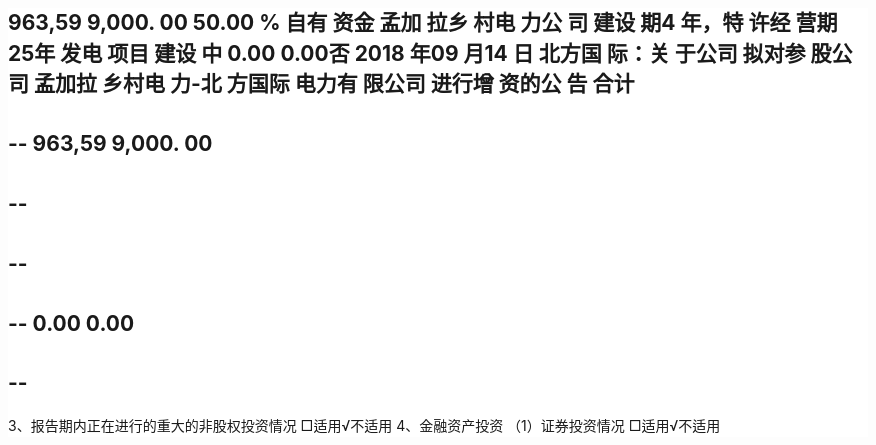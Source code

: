 963,59
9,000.
00
50.00
%
自有
资金
孟加
拉乡
村电
力公
司
建设
期4
年，特
许经
营期
25年
发电
项目
建设
中
0.00
0.00否
2018
年09
月14
日
北方国
际：关
于公司
拟对参
股公司
孟加拉
乡村电
力-北
方国际
电力有
限公司
进行增
资的公
告
合计
--
--
963,59
9,000.
00
--
--
--
--
--
--
0.00
0.00
--
--
--
3、报告期内正在进行的重大的非股权投资情况
□适用√不适用
4、金融资产投资
（1）证券投资情况
□适用√不适用